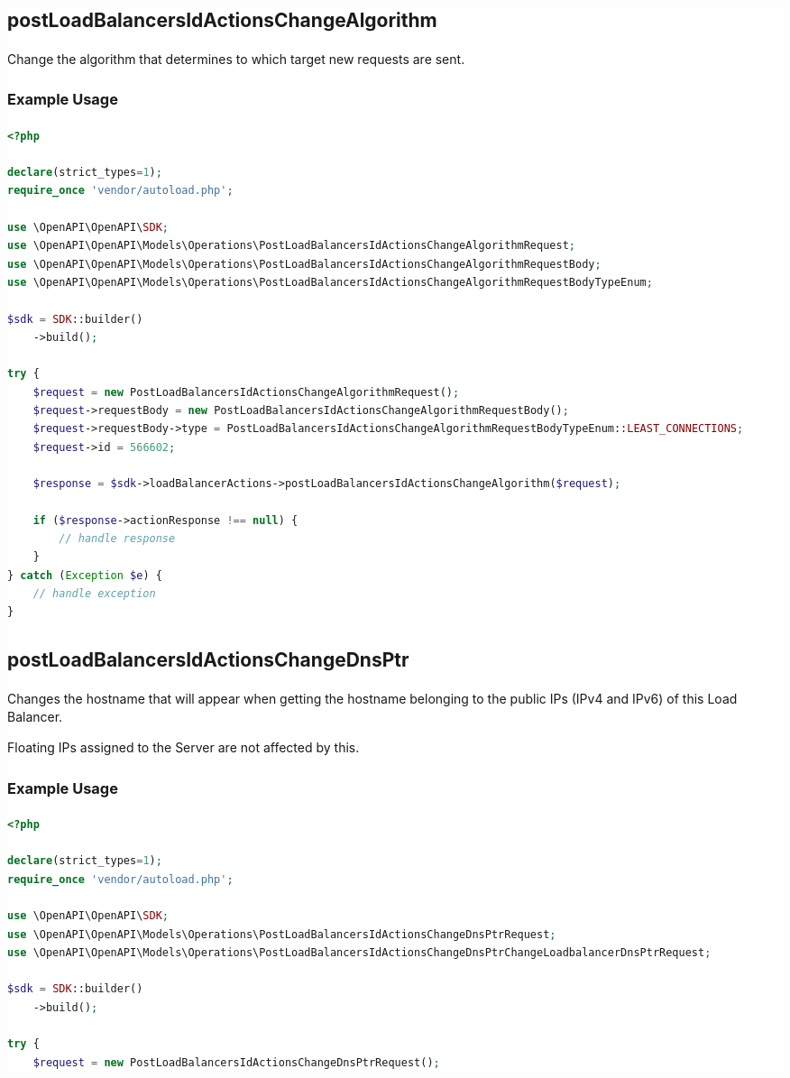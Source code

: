 ## postLoadBalancersIdActionsChangeAlgorithm

Change the algorithm that determines to which target new requests are sent.

### Example Usage

```php
<?php

declare(strict_types=1);
require_once 'vendor/autoload.php';

use \OpenAPI\OpenAPI\SDK;
use \OpenAPI\OpenAPI\Models\Operations\PostLoadBalancersIdActionsChangeAlgorithmRequest;
use \OpenAPI\OpenAPI\Models\Operations\PostLoadBalancersIdActionsChangeAlgorithmRequestBody;
use \OpenAPI\OpenAPI\Models\Operations\PostLoadBalancersIdActionsChangeAlgorithmRequestBodyTypeEnum;

$sdk = SDK::builder()
    ->build();

try {
    $request = new PostLoadBalancersIdActionsChangeAlgorithmRequest();
    $request->requestBody = new PostLoadBalancersIdActionsChangeAlgorithmRequestBody();
    $request->requestBody->type = PostLoadBalancersIdActionsChangeAlgorithmRequestBodyTypeEnum::LEAST_CONNECTIONS;
    $request->id = 566602;

    $response = $sdk->loadBalancerActions->postLoadBalancersIdActionsChangeAlgorithm($request);

    if ($response->actionResponse !== null) {
        // handle response
    }
} catch (Exception $e) {
    // handle exception
}
```

## postLoadBalancersIdActionsChangeDnsPtr

Changes the hostname that will appear when getting the hostname belonging to the public IPs (IPv4 and IPv6) of this Load Balancer.

Floating IPs assigned to the Server are not affected by this.


### Example Usage

```php
<?php

declare(strict_types=1);
require_once 'vendor/autoload.php';

use \OpenAPI\OpenAPI\SDK;
use \OpenAPI\OpenAPI\Models\Operations\PostLoadBalancersIdActionsChangeDnsPtrRequest;
use \OpenAPI\OpenAPI\Models\Operations\PostLoadBalancersIdActionsChangeDnsPtrChangeLoadbalancerDnsPtrRequest;

$sdk = SDK::builder()
    ->build();

try {
    $request = new PostLoadBalancersIdActionsChangeDnsPtrRequest();
```